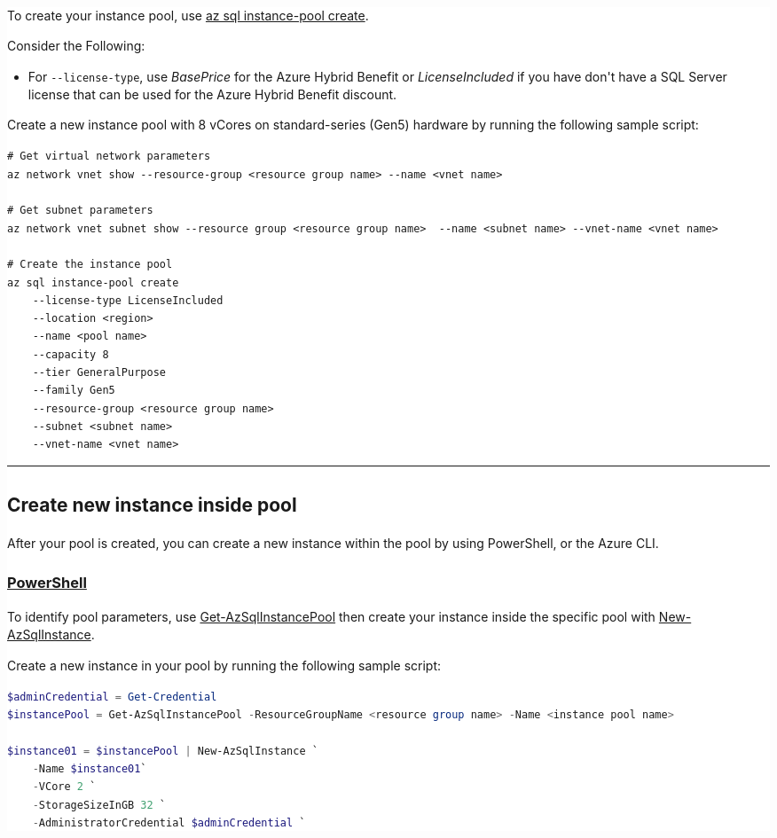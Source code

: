 To create your instance pool, use [az sql instance-pool create](/cli/azure/sql/instance-pool#az-sql-instance-pool-create). 

Consider the Following: 
- For `--license-type`, use *BasePrice* for the Azure Hybrid Benefit or *LicenseIncluded* if you have don't have a SQL Server license that can be used for the Azure Hybrid Benefit discount.


Create a new instance pool with 8 vCores on standard-series (Gen5) hardware by running the following sample script: 

```azurecli
# Get virtual network parameters
az network vnet show --resource-group <resource group name> --name <vnet name>

# Get subnet parameters
az network vnet subnet show --resource group <resource group name>  --name <subnet name> --vnet-name <vnet name>

# Create the instance pool 
az sql instance-pool create
    --license-type LicenseIncluded 
    --location <region>
    --name <pool name> 
    --capacity 8
    --tier GeneralPurpose
    --family Gen5 
    --resource-group <resource group name> 
    --subnet <subnet name>
    --vnet-name <vnet name>
```

---

## Create new instance inside pool

After your pool is created, you can create a new instance within the pool by using PowerShell, or the Azure CLI. 

### [PowerShell](#tab/powershell)

To identify pool parameters, use [Get-AzSqlInstancePool](/powershell/module/az.sql/get-azsqlinstancepool) then create your instance inside the specific pool with [New-AzSqlInstance](/powershell/module/az.sql/new-azsqlinstance). 

Create a new instance in your pool by running the following sample script: 

```powershell
$adminCredential = Get-Credential
$instancePool = Get-AzSqlInstancePool -ResourceGroupName <resource group name> -Name <instance pool name>

$instance01 = $instancePool | New-AzSqlInstance `
    -Name $instance01`
    -VCore 2 `
    -StorageSizeInGB 32 `
    -AdministratorCredential $adminCredential `
```

